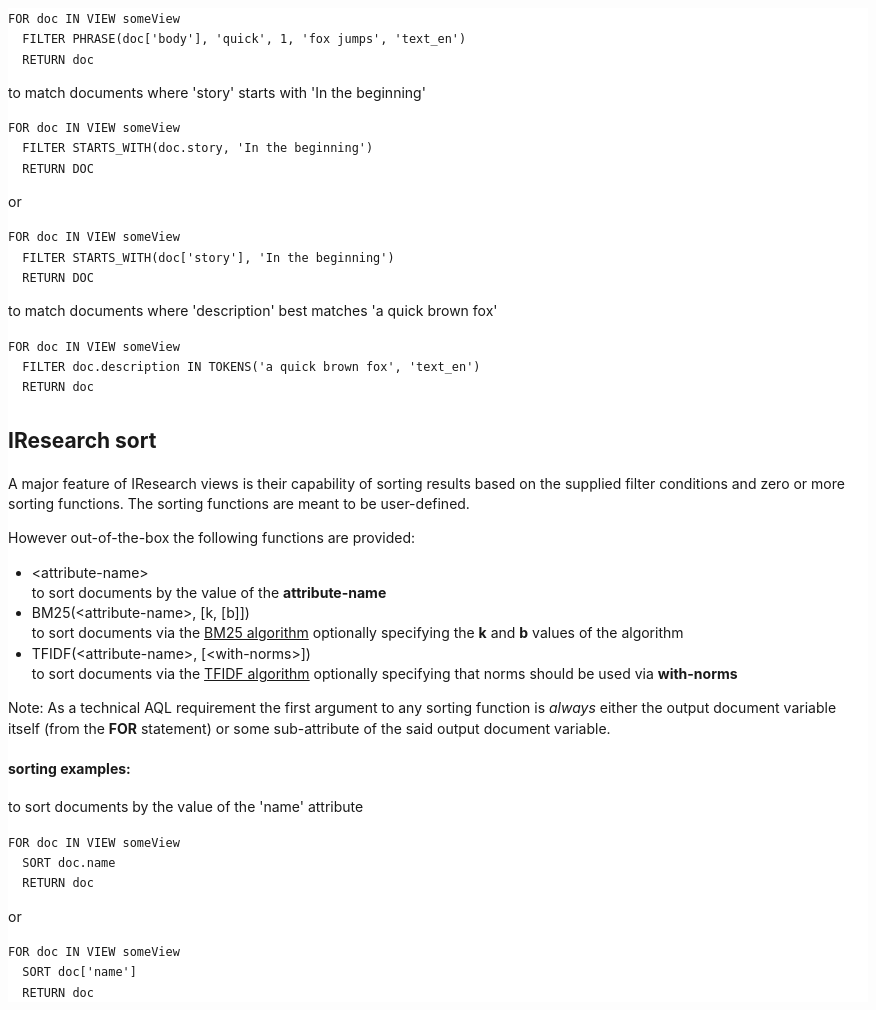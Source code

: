     FOR doc IN VIEW someView
      FILTER PHRASE(doc['body'], 'quick', 1, 'fox jumps', 'text_en')
      RETURN doc

to match documents where 'story' starts with 'In the beginning'

    FOR doc IN VIEW someView
      FILTER STARTS_WITH(doc.story, 'In the beginning')
      RETURN DOC

or

    FOR doc IN VIEW someView
      FILTER STARTS_WITH(doc['story'], 'In the beginning')
      RETURN DOC

to match documents where 'description' best matches 'a quick brown fox'

    FOR doc IN VIEW someView
      FILTER doc.description IN TOKENS('a quick brown fox', 'text_en')
      RETURN doc

IResearch sort
--------------

A major feature of IResearch views is their capability of sorting results based
on the supplied filter conditions and zero or more sorting functions. The
sorting functions are meant to be user-defined.

However out-of-the-box the following functions are provided:
* \<attribute-name\>
<br> to sort documents by the value of the **attribute-name**
* BM25(\<attribute-name\>, [k, [b]])
<br> to sort documents via the
     [BM25 algorithm](https://en.wikipedia.org/wiki/Okapi_BM25)
     optionally specifying the **k** and **b** values of the algorithm
* TFIDF(\<attribute-name\>, [\<with-norms\>])
<br> to sort documents via the
     [TFIDF algorithm](https://en.wikipedia.org/wiki/TF-IDF)
     optionally specifying that norms should be used via **with-norms**

Note: As a technical AQL requirement the first argument to any sorting function
      is _always_ either the output document variable itself (from the **FOR**
      statement) or some sub-attribute of the said output document variable.

#### sorting examples:

to sort documents by the value of the 'name' attribute

    FOR doc IN VIEW someView
      SORT doc.name
      RETURN doc

or

    FOR doc IN VIEW someView
      SORT doc['name']
      RETURN doc
